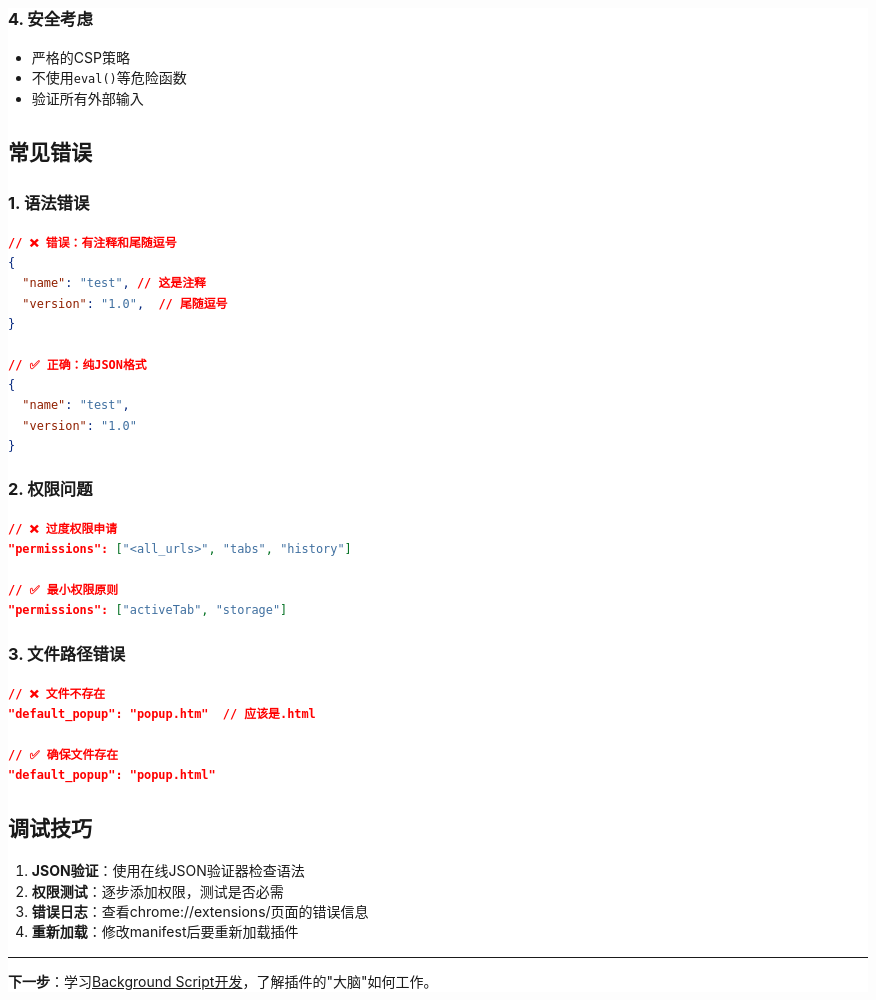 ### 4. 安全考虑
- 严格的CSP策略
- 不使用`eval()`等危险函数
- 验证所有外部输入

## 常见错误

### 1. 语法错误
```json
// ❌ 错误：有注释和尾随逗号
{
  "name": "test", // 这是注释
  "version": "1.0",  // 尾随逗号
}

// ✅ 正确：纯JSON格式
{
  "name": "test",
  "version": "1.0"
}
```

### 2. 权限问题
```json
// ❌ 过度权限申请
"permissions": ["<all_urls>", "tabs", "history"]

// ✅ 最小权限原则
"permissions": ["activeTab", "storage"]
```

### 3. 文件路径错误
```json
// ❌ 文件不存在
"default_popup": "popup.htm"  // 应该是.html

// ✅ 确保文件存在
"default_popup": "popup.html"
```

## 调试技巧

1. **JSON验证**：使用在线JSON验证器检查语法
2. **权限测试**：逐步添加权限，测试是否必需
3. **错误日志**：查看chrome://extensions/页面的错误信息
4. **重新加载**：修改manifest后要重新加载插件

---

**下一步**：学习[Background Script开发](03-background-script.md)，了解插件的"大脑"如何工作。